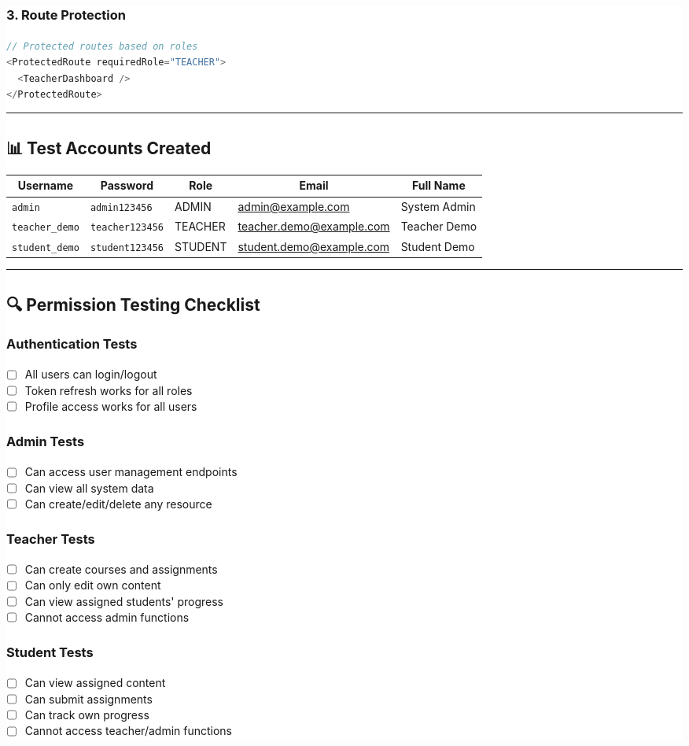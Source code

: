 ### **3. Route Protection**
```typescript
// Protected routes based on roles
<ProtectedRoute requiredRole="TEACHER">
  <TeacherDashboard />
</ProtectedRoute>
```

---

## 📊 **Test Accounts Created**

| Username | Password | Role | Email | Full Name |
|----------|----------|------|-------|-----------|
| `admin` | `admin123456` | ADMIN | admin@example.com | System Admin |
| `teacher_demo` | `teacher123456` | TEACHER | teacher.demo@example.com | Teacher Demo |
| `student_demo` | `student123456` | STUDENT | student.demo@example.com | Student Demo |

---

## 🔍 **Permission Testing Checklist**

### **Authentication Tests**
- [ ] All users can login/logout
- [ ] Token refresh works for all roles
- [ ] Profile access works for all users

### **Admin Tests**
- [ ] Can access user management endpoints
- [ ] Can view all system data
- [ ] Can create/edit/delete any resource

### **Teacher Tests**
- [ ] Can create courses and assignments
- [ ] Can only edit own content
- [ ] Can view assigned students' progress
- [ ] Cannot access admin functions

### **Student Tests**
- [ ] Can view assigned content
- [ ] Can submit assignments
- [ ] Can track own progress
- [ ] Cannot access teacher/admin functions
